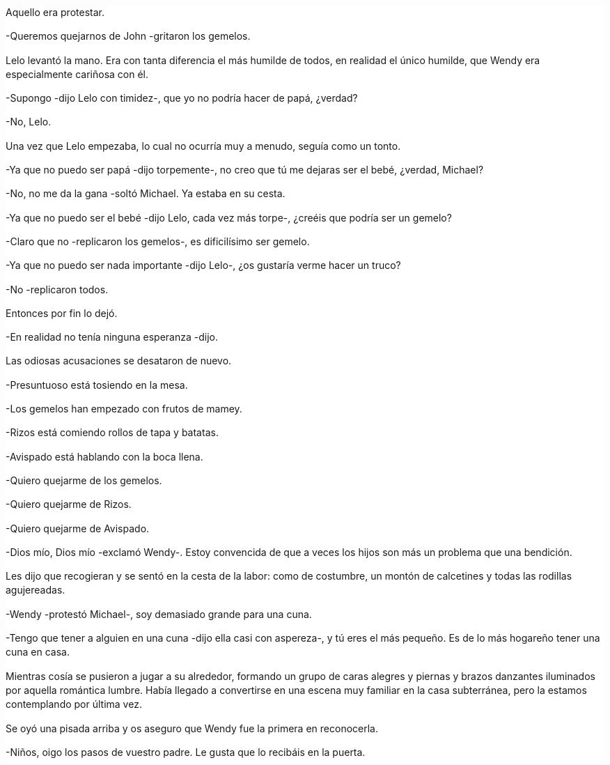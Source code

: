 Aquello era protestar.

-Queremos quejarnos de John -gritaron los gemelos. 

Lelo levantó la mano. Era con tanta diferencia el más humilde de todos, en realidad el único humilde, que Wendy era especialmente cariñosa con él.

-Supongo -dijo Lelo con timidez-, que yo no podría hacer de papá, ¿verdad?

-No, Lelo.

Una vez que Lelo empezaba, lo cual no ocurría muy a menudo, seguía como un tonto.

-Ya que no puedo ser papá -dijo torpemente-, no creo que tú me dejaras ser el bebé, ¿verdad, Michael?

-No, no me da la gana -soltó Michael. Ya estaba en su cesta.

-Ya que no puedo ser el bebé -dijo Lelo, cada vez más torpe-, ¿creéis que podría ser un gemelo?

-Claro que no -replicaron los gemelos-, es dificilísimo ser gemelo.

-Ya que no puedo ser nada importante -dijo Lelo-, ¿os gustaría verme hacer un truco?

-No -replicaron todos. 

Entonces por fin lo dejó. 

-En realidad no tenía ninguna esperanza -dijo. 

Las odiosas acusaciones se desataron de nuevo. 

-Presuntuoso está tosiendo en la mesa.

-Los gemelos han empezado con frutos de mamey. 

-Rizos está comiendo rollos de tapa y batatas. 

-Avispado está hablando con la boca llena. 

-Quiero quejarme de los gemelos.

-Quiero quejarme de Rizos. 

-Quiero quejarme de Avispado.

-Dios mío, Dios mío -exclamó Wendy-. Estoy convencida de que a veces los hijos son más un problema que una bendición.

Les dijo que recogieran y se sentó en la cesta de la labor: como de costumbre, un montón de calcetines y todas las rodillas agujereadas.

-Wendy -protestó Michael-, soy demasiado grande para una cuna.

-Tengo que tener a alguien en una cuna -dijo ella casi con aspereza-, y tú eres el más pequeño. Es de lo más hogareño tener una cuna en casa.

Mientras cosía se pusieron a jugar a su alrededor, formando un grupo de caras alegres y piernas y brazos danzantes iluminados por aquella romántica lumbre. Había llegado a convertirse en una escena muy familiar en la casa subterránea, pero la estamos contemplando por última vez.

Se oyó una pisada arriba y os aseguro que Wendy fue la primera en reconocerla.

-Niños, oigo los pasos de vuestro padre. Le gusta que lo recibáis en la puerta.
